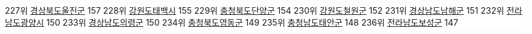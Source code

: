   <tr>
    <td>227위</td>
    <td><a href="/apt/경상북도울진군{dong}">경상북도울진군</a></td>
    <td>157</td>
  </tr>

  <tr>
    <td>228위</td>
    <td><a href="/apt/강원도태백시{dong}">강원도태백시</a></td>
    <td>155</td>
  </tr>

  <tr>
    <td>229위</td>
    <td><a href="/apt/충청북도단양군{dong}">충청북도단양군</a></td>
    <td>154</td>
  </tr>

  <tr>
    <td>230위</td>
    <td><a href="/apt/강원도철원군{dong}">강원도철원군</a></td>
    <td>152</td>
  </tr>

  <tr>
    <td>231위</td>
    <td><a href="/apt/경상남도남해군{dong}">경상남도남해군</a></td>
    <td>151</td>
  </tr>

  <tr>
    <td>232위</td>
    <td><a href="/apt/전라남도광양시{dong}">전라남도광양시</a></td>
    <td>150</td>
  </tr>

  <tr>
    <td>233위</td>
    <td><a href="/apt/경상남도의령군{dong}">경상남도의령군</a></td>
    <td>150</td>
  </tr>

  <tr>
    <td>234위</td>
    <td><a href="/apt/충청북도영동군{dong}">충청북도영동군</a></td>
    <td>149</td>
  </tr>

  <tr>
    <td>235위</td>
    <td><a href="/apt/충청남도태안군{dong}">충청남도태안군</a></td>
    <td>148</td>
  </tr>

  <tr>
    <td>236위</td>
    <td><a href="/apt/전라남도보성군{dong}">전라남도보성군</a></td>
    <td>147</td>
  </tr>
